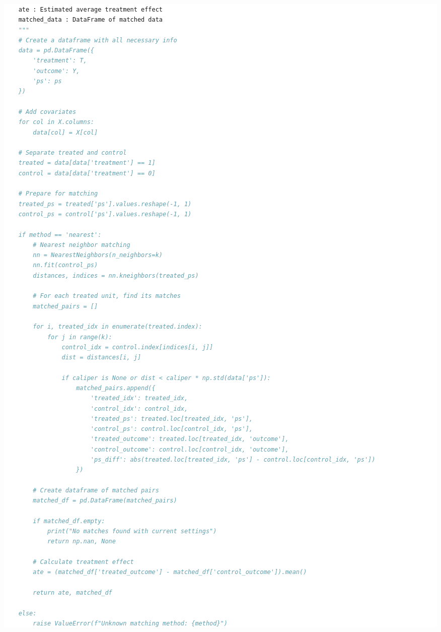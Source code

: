 ```python
    ate : Estimated average treatment effect
    matched_data : DataFrame of matched data
    """
    # Create a dataframe with all necessary info
    data = pd.DataFrame({
        'treatment': T,
        'outcome': Y,
        'ps': ps
    })
    
    # Add covariates
    for col in X.columns:
        data[col] = X[col]
    
    # Separate treated and control
    treated = data[data['treatment'] == 1]
    control = data[data['treatment'] == 0]
    
    # Prepare for matching
    treated_ps = treated['ps'].values.reshape(-1, 1)
    control_ps = control['ps'].values.reshape(-1, 1)
    
    if method == 'nearest':
        # Nearest neighbor matching
        nn = NearestNeighbors(n_neighbors=k)
        nn.fit(control_ps)
        distances, indices = nn.kneighbors(treated_ps)
        
        # For each treated unit, find its matches
        matched_pairs = []
        
        for i, treated_idx in enumerate(treated.index):
            for j in range(k):
                control_idx = control.index[indices[i, j]]
                dist = distances[i, j]
                
                if caliper is None or dist < caliper * np.std(data['ps']):
                    matched_pairs.append({
                        'treated_idx': treated_idx,
                        'control_idx': control_idx,
                        'treated_ps': treated.loc[treated_idx, 'ps'],
                        'control_ps': control.loc[control_idx, 'ps'],
                        'treated_outcome': treated.loc[treated_idx, 'outcome'],
                        'control_outcome': control.loc[control_idx, 'outcome'],
                        'ps_diff': abs(treated.loc[treated_idx, 'ps'] - control.loc[control_idx, 'ps'])
                    })
        
        # Create dataframe of matched pairs
        matched_df = pd.DataFrame(matched_pairs)
        
        if matched_df.empty:
            print("No matches found with current settings")
            return np.nan, None
        
        # Calculate treatment effect
        ate = (matched_df['treated_outcome'] - matched_df['control_outcome']).mean()
        
        return ate, matched_df
    
    else:
        raise ValueError(f"Unknown matching method: {method}")

```